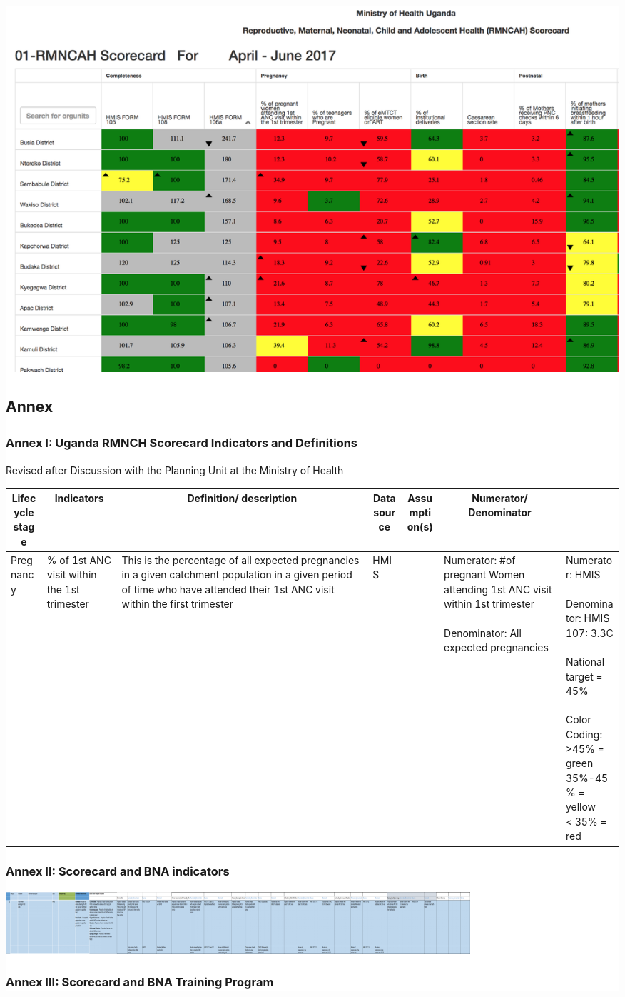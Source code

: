 ![Ugandan RMNCAH Scorecard](../content/scorecard/resources/images/image30.png)


## Annex 

### Annex I: Uganda RMNCH Scorecard Indicators and Definitions

Revised after Discussion with the Planning Unit at the Ministry of
Health


|Lifecycle stage|Indicators|Definition/ description|Data source|Assumption(s)|Numerator/ Denominator||
|--- |--- |--- |--- |--- |--- |--- |
|Pregnancy|% of  1st ANC visit within the 1st trimester|This is the percentage of all expected pregnancies in a given catchment population in a given period of time who have attended  their 1st ANC visit within the first trimester|HMIS||Numerator: #of pregnant Women attending 1st ANC visit within 1st trimester<br><br>Denominator: All expected pregnancies|Numerator: HMIS<br><br>Denominator: HMIS 107: 3.3C<br><br>National target = 45%<br><br>Color Coding:<br>>45% = green<br>35%-45% = yellow<br>< 35% = red|

### Annex II: Scorecard and BNA indicators

![](../content/scorecard/resources/images/image8.png)

### Annex III: Scorecard and BNA Training Program
